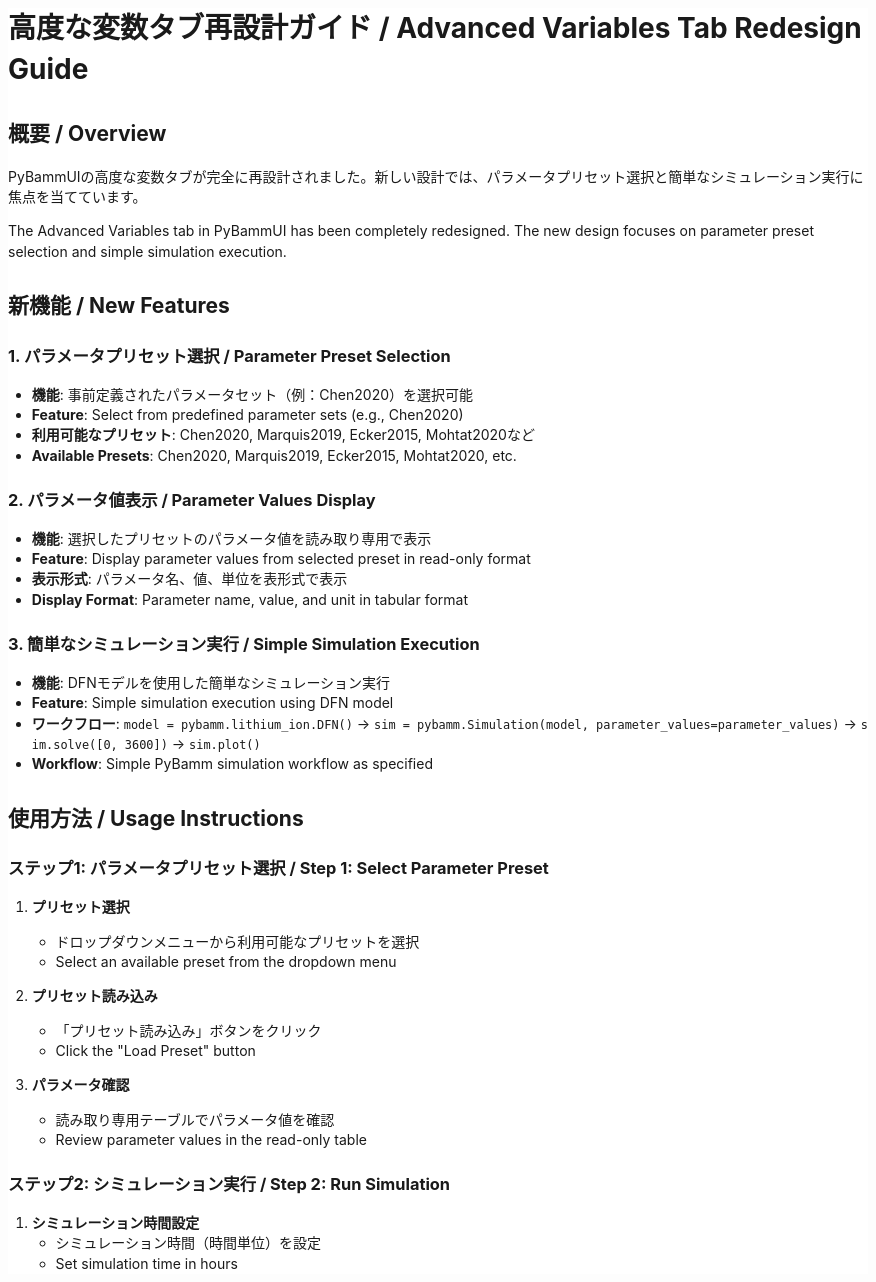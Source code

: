 # 高度な変数タブ再設計ガイド / Advanced Variables Tab Redesign Guide

## 概要 / Overview

PyBammUIの高度な変数タブが完全に再設計されました。新しい設計では、パラメータプリセット選択と簡単なシミュレーション実行に焦点を当てています。

The Advanced Variables tab in PyBammUI has been completely redesigned. The new design focuses on parameter preset selection and simple simulation execution.

## 新機能 / New Features

### 1. パラメータプリセット選択 / Parameter Preset Selection
- **機能**: 事前定義されたパラメータセット（例：Chen2020）を選択可能
- **Feature**: Select from predefined parameter sets (e.g., Chen2020)
- **利用可能なプリセット**: Chen2020, Marquis2019, Ecker2015, Mohtat2020など
- **Available Presets**: Chen2020, Marquis2019, Ecker2015, Mohtat2020, etc.

### 2. パラメータ値表示 / Parameter Values Display
- **機能**: 選択したプリセットのパラメータ値を読み取り専用で表示
- **Feature**: Display parameter values from selected preset in read-only format
- **表示形式**: パラメータ名、値、単位を表形式で表示
- **Display Format**: Parameter name, value, and unit in tabular format

### 3. 簡単なシミュレーション実行 / Simple Simulation Execution
- **機能**: DFNモデルを使用した簡単なシミュレーション実行
- **Feature**: Simple simulation execution using DFN model
- **ワークフロー**: `model = pybamm.lithium_ion.DFN()` → `sim = pybamm.Simulation(model, parameter_values=parameter_values)` → `sim.solve([0, 3600])` → `sim.plot()`
- **Workflow**: Simple PyBamm simulation workflow as specified

## 使用方法 / Usage Instructions

### ステップ1: パラメータプリセット選択 / Step 1: Select Parameter Preset

1. **プリセット選択**
   - ドロップダウンメニューから利用可能なプリセットを選択
   - Select an available preset from the dropdown menu

2. **プリセット読み込み**
   - 「プリセット読み込み」ボタンをクリック
   - Click the "Load Preset" button

3. **パラメータ確認**
   - 読み取り専用テーブルでパラメータ値を確認
   - Review parameter values in the read-only table

### ステップ2: シミュレーション実行 / Step 2: Run Simulation

1. **シミュレーション時間設定**
   - シミュレーション時間（時間単位）を設定
   - Set simulation time in hours
